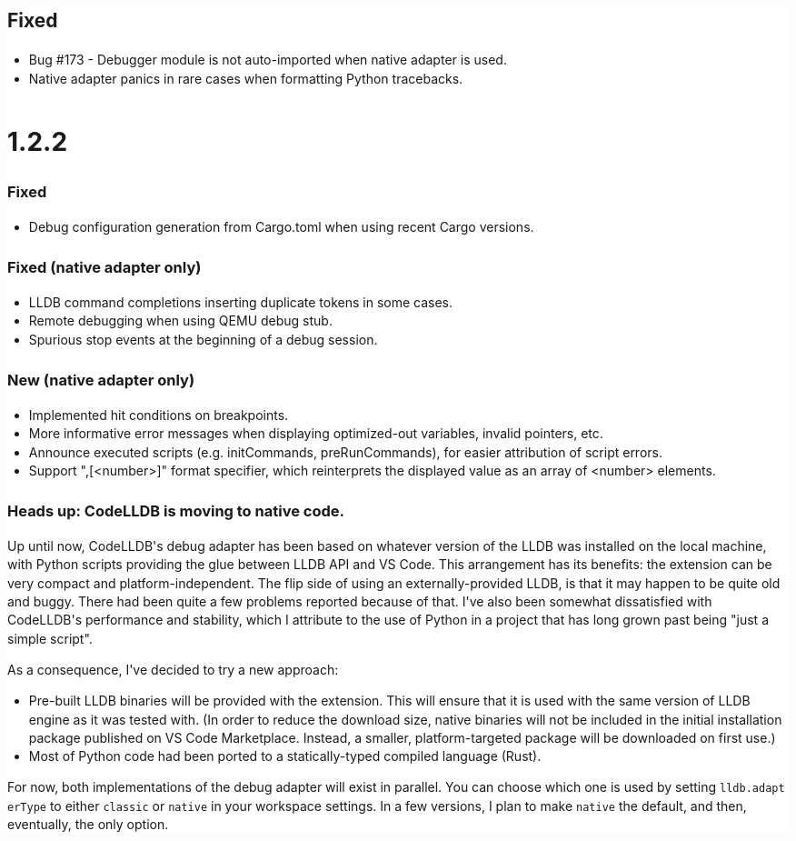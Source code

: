 ## Fixed
- Bug #173 - Debugger module is not auto-imported when native adapter is used.
- Native adapter panics in rare cases when formatting Python tracebacks.

# 1.2.2

### Fixed
- Debug configuration generation from Cargo.toml when using recent Cargo versions.

### Fixed (native adapter only)
- LLDB command completions inserting duplicate tokens in some cases.
- Remote debugging when using QEMU debug stub.
- Spurious stop events at the beginning of a debug session.

### New (native adapter only)
- Implemented hit conditions on breakpoints.
- More informative error messages when displaying optimized-out variables, invalid pointers, etc.
- Announce executed scripts (e.g. initCommands, preRunCommands), for easier attribution of script errors.
- Support ",[\<number\>]" format specifier, which reinterprets the displayed value as an array of \<number\> elements.

### Heads up: CodeLLDB is moving to native code.

Up until now, CodeLLDB's debug adapter has been based on whatever version of the LLDB was installed on the local machine,
with Python scripts providing the glue between LLDB API and VS Code. This arrangement has its benefits:
the extension can be very compact and platform-independent. The flip side of using an externally-provided LLDB, is that it may
happen to be quite old and buggy.  There had been quite a few problems reported because of that.  I've also been somewhat
dissatisfied with CodeLLDB's performance and stability, which I attribute to the use of Python in a project that has
long grown past being "just a simple script".<br>

As a consequence, I've decided to try a new approach:
- Pre-built LLDB binaries will be provided with the extension. This will ensure that it is used with the same
version of LLDB engine as it was tested with. (In order to reduce the download size, native binaries will not be included
in the initial installation package published on VS Code Marketplace.  Instead, a smaller, platform-targeted package will
be downloaded on first use.)
- Most of Python code had been ported to a statically-typed compiled language (Rust).

For now, both implementations of the debug adapter will exist in parallel.
You can choose which one is used by setting `lldb.adapterType` to either `classic` or `native` in your workspace settings.
In a few versions, I plan to make `native` the default, and then, eventually, the only option.

